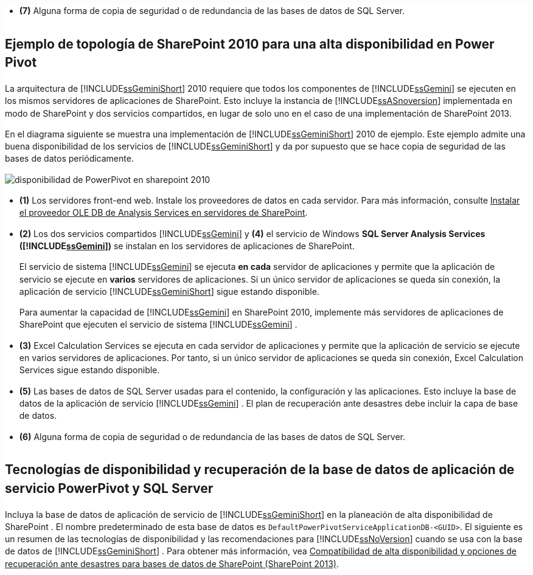 -   **(7)** Alguna forma de copia de seguridad o de redundancia de las bases de datos de SQL Server.  
  
##  <a name="bkmk_sharepoint2010"></a> Ejemplo de topología de SharePoint 2010 para una alta disponibilidad en Power Pivot  
 La arquitectura de [!INCLUDE[ssGeminiShort](../../includes/ssgeminishort-md.md)] 2010 requiere que todos los componentes de [!INCLUDE[ssGemini](../../includes/ssgemini-md.md)] se ejecuten en los mismos servidores de aplicaciones de SharePoint. Esto incluye la instancia de [!INCLUDE[ssASnoversion](../../includes/ssasnoversion-md.md)] implementada en modo de SharePoint y dos servicios compartidos, en lugar de solo uno en el caso de una implementación de SharePoint 2013.  
  
 En el diagrama siguiente se muestra una implementación de [!INCLUDE[ssGeminiShort](../../includes/ssgeminishort-md.md)] 2010 de ejemplo. Este ejemplo admite una buena disponibilidad de los servicios de [!INCLUDE[ssGeminiShort](../../includes/ssgeminishort-md.md)] y da por supuesto que se hace copia de seguridad de las bases de datos periódicamente.  
  
 ![disponibilidad de PowerPivot en sharepoint 2010](../../analysis-services/power-pivot-sharepoint/media/ssas-powerpivot-services-2010.png "disponibilidad de powerpivot en sharepoint 2010")  
  
-   **(1)** Los servidores front-end web. Instale los proveedores de datos en cada servidor. Para más información, consulte [Instalar el proveedor OLE DB de Analysis Services en servidores de SharePoint](http://msdn.microsoft.com/en-us/2c62daf9-1f2d-4508-a497-af62360ee859).  
  
-   **(2)** Los dos servicios compartidos [!INCLUDE[ssGemini](../../includes/ssgemini-md.md)] y **(4)** el servicio de Windows **SQL Server Analysis Services ([!INCLUDE[ssGemini](../../includes/ssgemini-md.md)])** se instalan en los servidores de aplicaciones de SharePoint.  
  
     El servicio de sistema [!INCLUDE[ssGemini](../../includes/ssgemini-md.md)] se ejecuta **en cada** servidor de aplicaciones y permite que la aplicación de servicio se ejecute en **varios** servidores de aplicaciones. Si un único servidor de aplicaciones se queda sin conexión, la aplicación de servicio [!INCLUDE[ssGeminiShort](../../includes/ssgeminishort-md.md)] sigue estando disponible.  
  
     Para aumentar la capacidad de [!INCLUDE[ssGemini](../../includes/ssgemini-md.md)] en SharePoint 2010, implemente más servidores de aplicaciones de SharePoint que ejecuten el servicio de sistema [!INCLUDE[ssGemini](../../includes/ssgemini-md.md)] .  
  
-   **(3)** Excel Calculation Services se ejecuta en cada servidor de aplicaciones y permite que la aplicación de servicio se ejecute en varios servidores de aplicaciones. Por tanto, si un único servidor de aplicaciones se queda sin conexión, Excel Calculation Services sigue estando disponible.  
  
-   **(5)** Las bases de datos de SQL Server usadas para el contenido, la configuración y las aplicaciones. Esto incluye la base de datos de la aplicación de servicio [!INCLUDE[ssGemini](../../includes/ssgemini-md.md)] . El plan de recuperación ante desastres debe incluir la capa de base de datos.  
  
-   **(6)** Alguna forma de copia de seguridad o de redundancia de las bases de datos de SQL Server.  
  
##  <a name="bkmk_sql_server_technologies"></a> Tecnologías de disponibilidad y recuperación de la base de datos de aplicación de servicio PowerPivot y SQL Server  
 Incluya la base de datos de aplicación de servicio de [!INCLUDE[ssGeminiShort](../../includes/ssgeminishort-md.md)] en la planeación de alta disponibilidad de SharePoint . El nombre predeterminado de esta base de datos es `DefaultPowerPivotServiceApplicationDB-<GUID>`. El siguiente es un resumen de las tecnologías de disponibilidad y las recomendaciones para [!INCLUDE[ssNoVersion](../../includes/ssnoversion-md.md)] cuando se usa con la base de datos de [!INCLUDE[ssGeminiShort](../../includes/ssgeminishort-md.md)] . Para obtener más información, vea [Compatibilidad de alta disponibilidad y opciones de recuperación ante desastres para bases de datos de SharePoint (SharePoint 2013)](http://technet.microsoft.com/library/jj841106.aspx).  
  